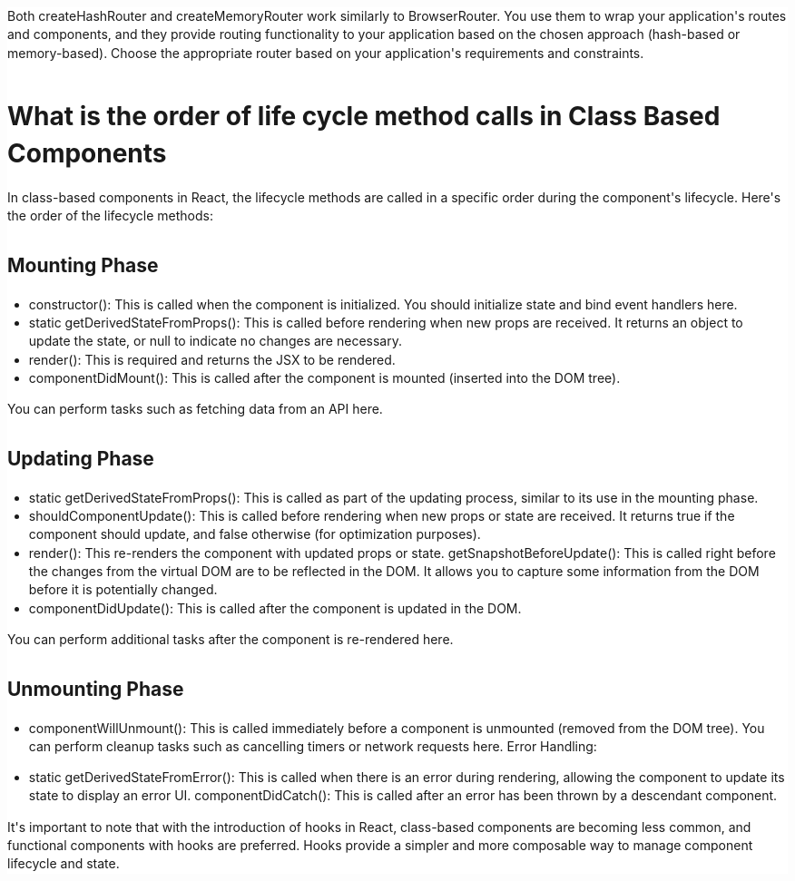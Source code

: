 ```jsx
```

Both createHashRouter and createMemoryRouter work similarly to BrowserRouter. You use them to wrap your application's routes and components, and they provide routing functionality to your application based on the chosen approach (hash-based or memory-based). Choose the appropriate router based on your application's requirements and constraints.

# What is the order of life cycle method calls in Class Based Components

In class-based components in React, the lifecycle methods are called in a specific order during the component's lifecycle. Here's the order of the lifecycle methods:

## Mounting Phase

- constructor(): This is called when the component is initialized. You should initialize state and bind event handlers here.
- static getDerivedStateFromProps(): This is called before rendering when new props are received. It returns an object to update the state, or null to indicate no changes are necessary.
- render(): This is required and returns the JSX to be rendered.
- componentDidMount(): This is called after the component is mounted (inserted into the DOM tree).

You can perform tasks such as fetching data from an API here.

## Updating Phase

- static getDerivedStateFromProps(): This is called as part of the updating process, similar to its use in the mounting phase.
- shouldComponentUpdate(): This is called before rendering when new props or state are received. It returns true if the component should update, and false otherwise (for optimization purposes).
- render(): This re-renders the component with updated props or state.
  getSnapshotBeforeUpdate(): This is called right before the changes from the virtual DOM are to be reflected in the DOM. It allows you to capture some information from the DOM before it is potentially changed.
- componentDidUpdate(): This is called after the component is updated in the DOM.

You can perform additional tasks after the component is re-rendered here.

## Unmounting Phase

- componentWillUnmount(): This is called immediately before a component is unmounted (removed from the DOM tree). You can perform cleanup tasks such as cancelling timers or network requests here.
  Error Handling:

- static getDerivedStateFromError(): This is called when there is an error during rendering, allowing the component to update its state to display an error UI.
  componentDidCatch(): This is called after an error has been thrown by a descendant component.

It's important to note that with the introduction of hooks in React, class-based components are becoming less common, and functional components with hooks are preferred. Hooks provide a simpler and more composable way to manage component lifecycle and state.
